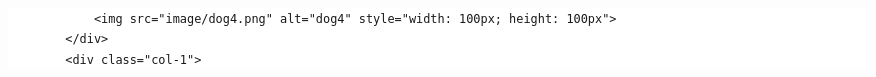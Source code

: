                 <img src="image/dog4.png" alt="dog4" style="width: 100px; height: 100px">
            </div>
            <div class="col-1">